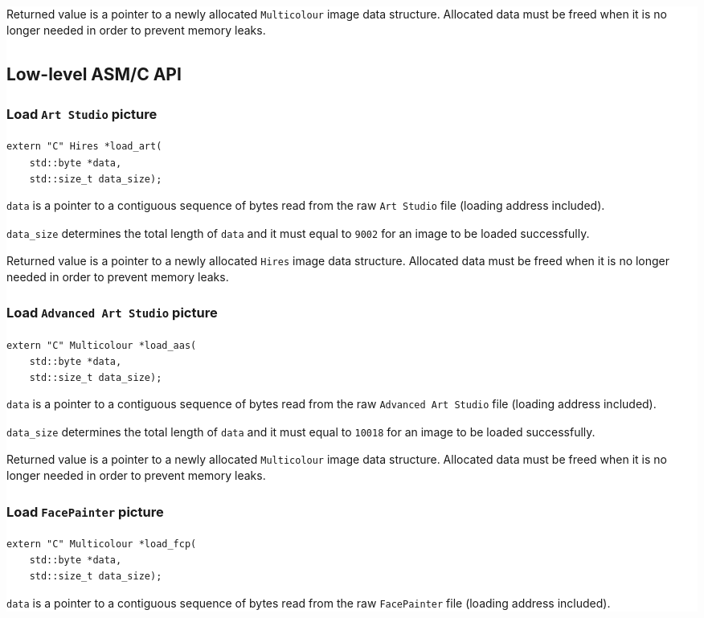 Returned value is a pointer to a newly allocated
`Multicolour` image data structure. Allocated data must
be freed when it is no longer needed in order to prevent
memory leaks.

## Low-level ASM/C API

### Load `Art Studio` picture

```
extern "C" Hires *load_art(
    std::byte *data,
    std::size_t data_size);
```

`data` is a pointer to a contiguous sequence of bytes read
from the raw `Art Studio` file (loading address included).

`data_size` determines the total length of `data` and it
must equal to `9002` for an image to be loaded successfully.

Returned value is a pointer to a newly allocated `Hires`
image data structure. Allocated data must be freed when it
is no longer needed in order to prevent memory leaks.

### Load `Advanced Art Studio` picture

```
extern "C" Multicolour *load_aas(
    std::byte *data,
    std::size_t data_size);
```

`data` is a pointer to a contiguous sequence of bytes read
from the raw `Advanced Art Studio` file (loading address
included).

`data_size` determines the total length of `data` and it
must equal to `10018` for an image to be loaded successfully.

Returned value is a pointer to a newly allocated
`Multicolour` image data structure. Allocated data must
be freed when it is no longer needed in order to prevent
memory leaks.

### Load `FacePainter` picture

```
extern "C" Multicolour *load_fcp(
    std::byte *data,
    std::size_t data_size);
```

`data` is a pointer to a contiguous sequence of bytes read
from the raw `FacePainter` file (loading address included).
